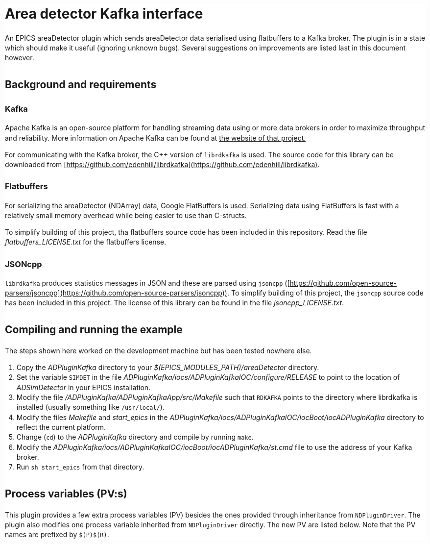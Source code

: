 # Area detector Kafka interface

An EPICS areaDetector plugin which sends areaDetector data serialised using flatbuffers to a Kafka broker. The plugin is in a state which should make it useful (ignoring unknown bugs). Several suggestions on improvements are listed last in this document however.

## Background and requirements

### Kafka
Apache Kafka is an open-source platform for handling streaming data using or more data brokers in order to maximize throughput and reliability. More information on Apache Kafka can be found at [the website of that project.](https://kafka.apache.org/intro)

For communicating with the Kafka broker, the C++ version of `librdkafka` is used. The source code for this library can be downloaded from [https://github.com/edenhill/librdkafka](https://github.com/edenhill/librdkafka).

### Flatbuffers
For serializing the areaDetector (NDArray) data, [Google FlatBuffers](https://github.com/google/flatbuffers) is used. Serializing data using FlatBuffers is fast with a relatively small memory overhead while being easier to use than C-structs.

To simplify building of this project, tha flatbuffers source code has been included in this repository. Read the file *flatbuffers_LICENSE.txt* for the flatbuffers license.

### JSONcpp
`librdkafka` produces statistics messages in JSON and these are parsed using `jsoncpp` ([https://github.com/open-source-parsers/jsoncpp](https://github.com/open-source-parsers/jsoncpp)). To simplify building of this project, the `jsoncpp` source code has been included in this project. The license of this library can be found in the file *jsoncpp_LICENSE.txt*.

## Compiling and running the example
The steps shown here worked on the development machine but has been tested nowhere else.

1. Copy the _ADPluginKafka_ directory to your _$(EPICS_MODULES_PATH)/areaDetector_ directory.
2. Set the variable `SIMDET` in the file _ADPluginKafka/iocs/ADPluginKafkaIOC/configure/RELEASE_ to point to the location of _ADSimDetector_ in your EPICS installation.
3. Modify the file _/ADPluginKafka/ADPluginKafkaApp/src/Makefile_ such that `RDKAFKA` points to the directory where librdkafka is installed (usually something like `/usr/local/`).
4. Modify the files _Makefile_ and _start_epics_ in the _ADPluginKafka/iocs/ADPluginKafkaIOC/iocBoot/iocADPluginKafka_ directory to reflect the current platform.
5. Change (`cd`) to the _ADPluginKafka_ directory and compile by running `make`.
6. Modify the _ADPluginKafka/iocs/ADPluginKafkaIOC/iocBoot/iocADPluginKafka/st.cmd_ file to use the address of your Kafka broker.
7. Run `sh start_epics` from that directory.

## Process variables (PV:s)
This plugin provides a few extra process variables (PV) besides the ones provided through inheritance from `NDPluginDriver`. The plugin also modifies one process variable inherited from `NDPluginDriver` directly. The new PV are listed below. Note that the PV names are prefixed by `$(P)$(R)`.
